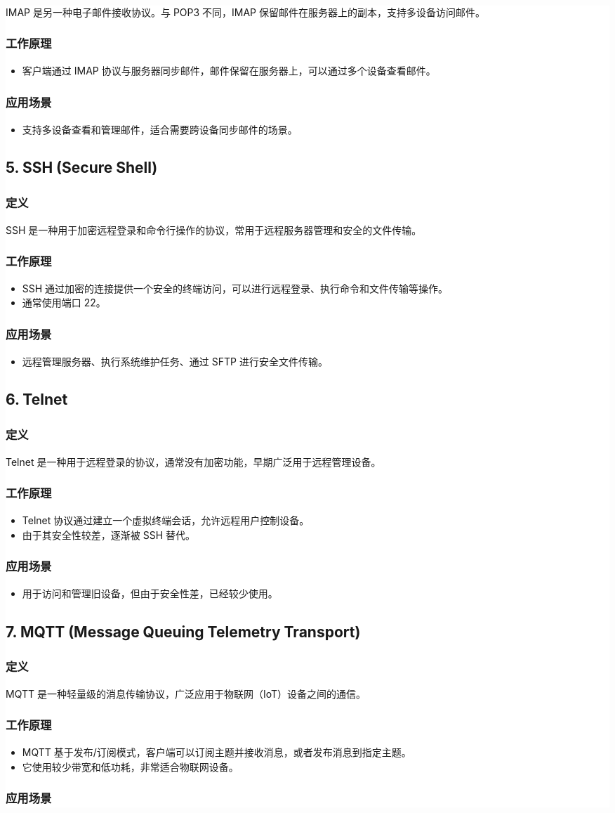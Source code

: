 IMAP 是另一种电子邮件接收协议。与 POP3 不同，IMAP 保留邮件在服务器上的副本，支持多设备访问邮件。

### **工作原理**

- 客户端通过 IMAP 协议与服务器同步邮件，邮件保留在服务器上，可以通过多个设备查看邮件。

### **应用场景**

- 支持多设备查看和管理邮件，适合需要跨设备同步邮件的场景。

## 5. **SSH (Secure Shell)**

### **定义**

SSH 是一种用于加密远程登录和命令行操作的协议，常用于远程服务器管理和安全的文件传输。

### **工作原理**

- SSH 通过加密的连接提供一个安全的终端访问，可以进行远程登录、执行命令和文件传输等操作。
- 通常使用端口 22。

### **应用场景**

- 远程管理服务器、执行系统维护任务、通过 SFTP 进行安全文件传输。

## 6. **Telnet**

### **定义**

Telnet 是一种用于远程登录的协议，通常没有加密功能，早期广泛用于远程管理设备。

### **工作原理**

- Telnet 协议通过建立一个虚拟终端会话，允许远程用户控制设备。
- 由于其安全性较差，逐渐被 SSH 替代。

### **应用场景**

- 用于访问和管理旧设备，但由于安全性差，已经较少使用。

## 7. **MQTT (Message Queuing Telemetry Transport)**

### **定义**

MQTT 是一种轻量级的消息传输协议，广泛应用于物联网（IoT）设备之间的通信。

### **工作原理**

- MQTT 基于发布/订阅模式，客户端可以订阅主题并接收消息，或者发布消息到指定主题。
- 它使用较少带宽和低功耗，非常适合物联网设备。

### **应用场景**
